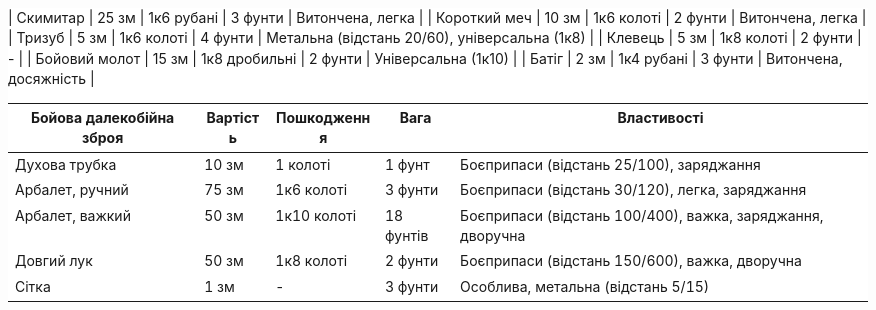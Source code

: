 | Скимитар                   | 25 зм    | 1к6 рубані    | 3 фунти   | Витончена, легка                              |
| Короткий меч               | 10 зм    | 1к6 колоті    | 2 фунти   | Витончена, легка                              |
| Тризуб                     | 5 зм     | 1к6 колоті    | 4 фунти   | Метальна (відстань 20/60), універсальна (1к8) |
| Клевець                    | 5 зм     | 1к8 колоті    | 2 фунти   | -                                             |
| Бойовий молот              | 15 зм    | 1к8 дробильні | 2 фунти   | Універсальна (1к10)                           |
| Батіг                      | 2 зм     | 1к4 рубані    | 3 фунти   | Витончена, досяжність                         |

| Бойова далекобійна зброя | Вартість | Пошкодження | Вага      | Властивості                                                |
| ------------------------ | -------- | ----------- | --------- | ---------------------------------------------------------- |
| Духова трубка            | 10 зм    | 1 колоті    | 1 фунт    | Боєприпаси (відстань 25/100), заряджання                   |
| Арбалет, ручний          | 75 зм    | 1к6 колоті  | 3 фунти   | Боєприпаси (відстань 30/120), легка, заряджання            |
| Арбалет, важкий          | 50 зм    | 1к10 колоті | 18 фунтів | Боєприпаси (відстань 100/400), важка, заряджання, дворучна |
| Довгий лук               | 50 зм    | 1к8 колоті  | 2 фунти   | Боєприпаси (відстань 150/600), важка, дворучна             |
| Сітка                    | 1 зм     | -           | 3 фунти   | Особлива, метальна (відстань 5/15)                         |
